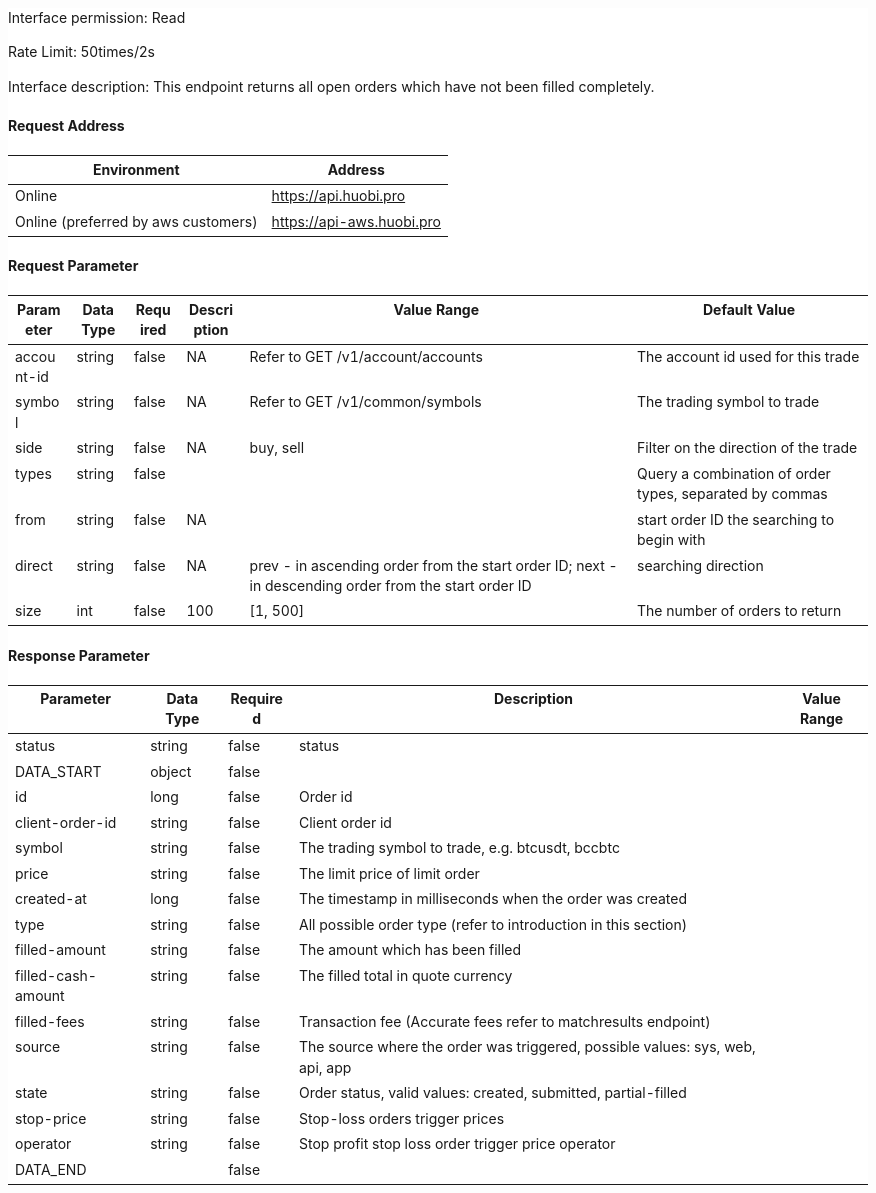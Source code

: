 Interface permission: Read

Rate Limit: 50times/2s

Interface description: This endpoint returns all open orders which have not been
filled completely.

#### Request Address

| Environment                         | Address                   |
| ----------------------------------- | ------------------------- |
| Online                              | https://api.huobi.pro     |
| Online (preferred by aws customers) | https://api-aws.huobi.pro |

#### Request Parameter

| Parameter  | Data Type | Required | Description | Value Range                                                                                           | Default Value                                           |
| ---------- | --------- | -------- | ----------- | ----------------------------------------------------------------------------------------------------- | ------------------------------------------------------- |
| account-id | string    | false    | NA          | Refer to GET /v1/account/accounts                                                                     | The account id used for this trade                      |
| symbol     | string    | false    | NA          | Refer to GET /v1/common/symbols                                                                       | The trading symbol to trade                             |
| side       | string    | false    | NA          | buy, sell                                                                                             | Filter on the direction of the trade                    |
| types      | string    | false    |             |                                                                                                       | Query a combination of order types, separated by commas |
| from       | string    | false    | NA          |                                                                                                       | start order ID the searching to begin with              |
| direct     | string    | false    | NA          | prev - in ascending order from the start order ID; next - in descending order from the start order ID | searching direction                                     |
| size       | int       | false    | 100         | \[1, 500\]                                                                                            | The number of orders to return                          |

#### Response Parameter

| Parameter          | Data Type | Required | Description                                                                   | Value Range |
| ------------------ | --------- | -------- | ----------------------------------------------------------------------------- | ----------- |
| status             | string    | false    | status                                                                        |             |
| DATA_START         | object    | false    |                                                                               |             |
| id                 | long      | false    | Order id                                                                      |             |
| client-order-id    | string    | false    | Client order id                                                               |             |
| symbol             | string    | false    | The trading symbol to trade, e.g. btcusdt, bccbtc                             |             |
| price              | string    | false    | The limit price of limit order                                                |             |
| created-at         | long      | false    | The timestamp in milliseconds when the order was created                      |             |
| type               | string    | false    | All possible order type (refer to introduction in this section)               |             |
| filled-amount      | string    | false    | The amount which has been filled                                              |             |
| filled-cash-amount | string    | false    | The filled total in quote currency                                            |             |
| filled-fees        | string    | false    | Transaction fee (Accurate fees refer to matchresults endpoint)                |             |
| source             | string    | false    | The source where the order was triggered, possible values: sys, web, api, app |             |
| state              | string    | false    | Order status, valid values: created, submitted, partial-filled                |             |
| stop-price         | string    | false    | Stop-loss orders trigger prices                                               |             |
| operator           | string    | false    | Stop profit stop loss order trigger price operator                            |             |
| DATA_END           |           | false    |                                                                               |             |
